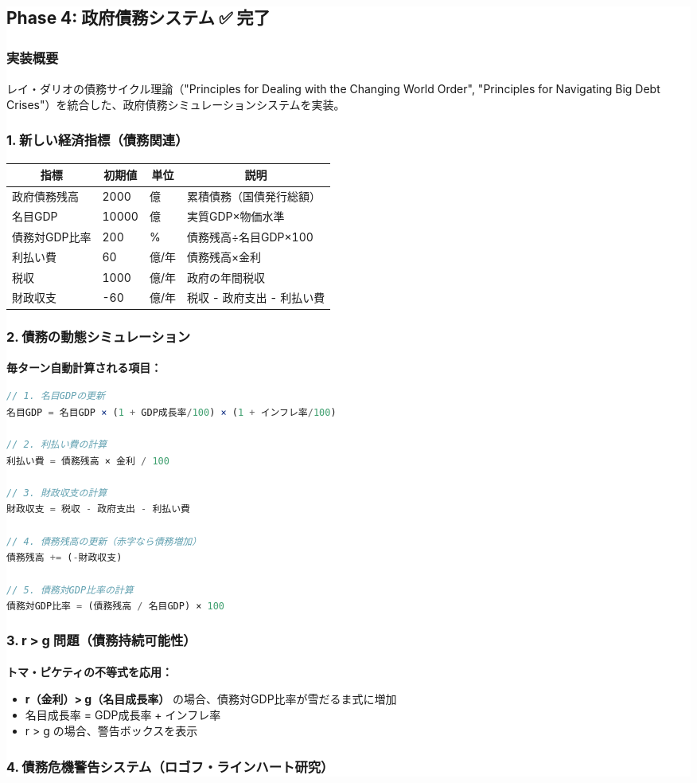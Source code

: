 
## Phase 4: 政府債務システム ✅ 完了

### 実装概要
レイ・ダリオの債務サイクル理論（"Principles for Dealing with the Changing World Order", "Principles for Navigating Big Debt Crises"）を統合した、政府債務シミュレーションシステムを実装。

### 1. 新しい経済指標（債務関連）

| 指標 | 初期値 | 単位 | 説明 |
|------|--------|------|------|
| 政府債務残高 | 2000 | 億 | 累積債務（国債発行総額） |
| 名目GDP | 10000 | 億 | 実質GDP×物価水準 |
| 債務対GDP比率 | 200 | % | 債務残高÷名目GDP×100 |
| 利払い費 | 60 | 億/年 | 債務残高×金利 |
| 税収 | 1000 | 億/年 | 政府の年間税収 |
| 財政収支 | -60 | 億/年 | 税収 - 政府支出 - 利払い費 |

### 2. 債務の動態シミュレーション

**毎ターン自動計算される項目：**
```javascript
// 1. 名目GDPの更新
名目GDP = 名目GDP × (1 + GDP成長率/100) × (1 + インフレ率/100)

// 2. 利払い費の計算
利払い費 = 債務残高 × 金利 / 100

// 3. 財政収支の計算
財政収支 = 税収 - 政府支出 - 利払い費

// 4. 債務残高の更新（赤字なら債務増加）
債務残高 += (-財政収支)

// 5. 債務対GDP比率の計算
債務対GDP比率 = (債務残高 / 名目GDP) × 100
```

### 3. r > g 問題（債務持続可能性）

**トマ・ピケティの不等式を応用：**
- **r（金利）> g（名目成長率）** の場合、債務対GDP比率が雪だるま式に増加
- 名目成長率 = GDP成長率 + インフレ率
- r > g の場合、警告ボックスを表示

### 4. 債務危機警告システム（ロゴフ・ラインハート研究）
